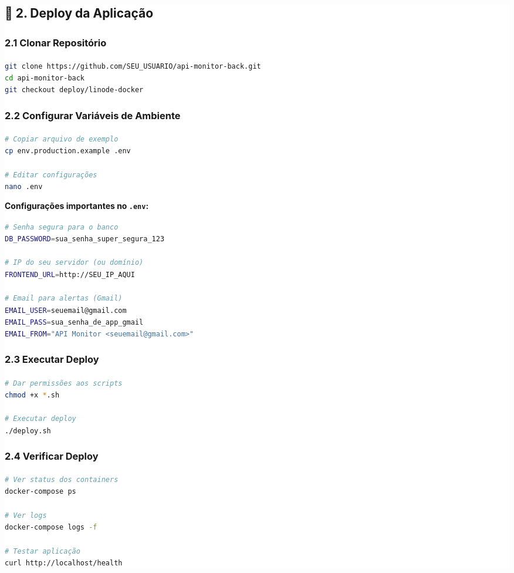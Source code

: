 ## 📁 **2. Deploy da Aplicação**

### **2.1 Clonar Repositório**

```bash
git clone https://github.com/SEU_USUARIO/api-monitor-back.git
cd api-monitor-back
git checkout deploy/linode-docker
```

### **2.2 Configurar Variáveis de Ambiente**

```bash
# Copiar arquivo de exemplo
cp env.production.example .env

# Editar configurações
nano .env
```

**Configurações importantes no `.env`:**

```bash
# Senha segura para o banco
DB_PASSWORD=sua_senha_super_segura_123

# IP do seu servidor (ou domínio)
FRONTEND_URL=http://SEU_IP_AQUI

# Email para alertas (Gmail)
EMAIL_USER=seuemail@gmail.com
EMAIL_PASS=sua_senha_de_app_gmail
EMAIL_FROM="API Monitor <seuemail@gmail.com>"
```

### **2.3 Executar Deploy**

```bash
# Dar permissões aos scripts
chmod +x *.sh

# Executar deploy
./deploy.sh
```

### **2.4 Verificar Deploy**

```bash
# Ver status dos containers
docker-compose ps

# Ver logs
docker-compose logs -f

# Testar aplicação
curl http://localhost/health
```
